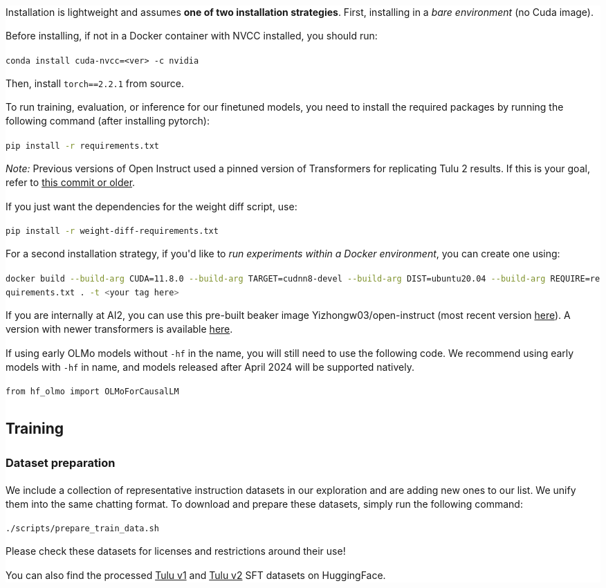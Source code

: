 Installation is lightweight and assumes **one of two installation strategies**. 
First, installing in a *bare environment* (no Cuda image).

Before installing, if not in a Docker container with NVCC installed, you should run:
```
conda install cuda-nvcc=<ver> -c nvidia
```
Then, install `torch==2.2.1` from source.

To run training, evaluation, or inference for our finetuned models, you need to install the required packages by running the following command (after installing pytorch):

```bash
pip install -r requirements.txt
```
*Note:* Previous versions of Open Instruct used a pinned version of Transformers for replicating Tulu 2 results. If this is your goal, refer to [this commit or older](https://github.com/allenai/open-instruct/commit/f3424591638ed63b31d5869abd867932c359c1ed).

If you just want the dependencies for the weight diff script, use:
```bash
pip install -r weight-diff-requirements.txt
```

For a second installation strategy, if you'd like to *run experiments within a Docker environment*, you can create one using:

```bash
docker build --build-arg CUDA=11.8.0 --build-arg TARGET=cudnn8-devel --build-arg DIST=ubuntu20.04 --build-arg REQUIRE=requirements.txt . -t <your tag here>
```

If you are internally at AI2, you can use this pre-built beaker image Yizhongw03/open-instruct (most recent version [here](https://beaker.org/im/01HSPPCBMA11BYKDQ2XQ2V947Q/details)). A version with newer transformers is available [here](https://beaker.org/im/01HW960RVZ0DWWBQKWPSK4T4Y6/details).

If using early OLMo models without `-hf` in the name, you will still need to use the following code. We recommend using early models with `-hf` in name, and models released after April 2024 will be supported natively.
```
from hf_olmo import OLMoForCausalLM
```

## Training

### Dataset preparation

We include a collection of representative instruction datasets in our exploration and are adding new ones to our list. We unify them into the same chatting format. To download and prepare these datasets, simply run the following command:

```bash
./scripts/prepare_train_data.sh
```

Please check these datasets for licenses and restrictions around their use!

You can also find the processed [Tulu v1](https://huggingface.co/datasets/allenai/tulu-v1-sft-mixture) and [Tulu v2](https://huggingface.co/datasets/allenai/tulu-v2-sft-mixture) SFT datasets on HuggingFace.
